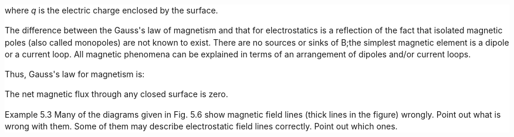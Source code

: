 where $q$ is the electric charge enclosed by the surface.

The difference between the Gauss's law of magnetism and that for electrostatics is a reflection of the fact that isolated magnetic poles (also called monopoles) are not known to exist. There are no sources or sinks of B;the simplest magnetic element is a dipole or a current loop. All magnetic phenomena can be explained in terms of an arrangement of dipoles and/or current loops.

Thus, Gauss's law for magnetism is:

The net magnetic flux through any closed surface is zero.

Example 5.3 Many of the diagrams given in Fig. 5.6 show magnetic field lines (thick lines in the figure) wrongly. Point out what is wrong with them. Some of them may describe electrostatic field lines correctly. Point out which ones.
